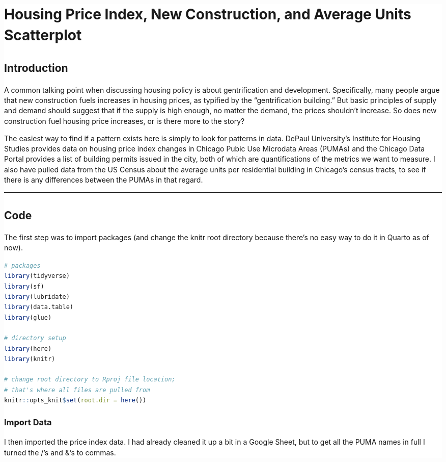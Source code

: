 Housing Price Index, New Construction, and Average Units Scatterplot
================

## Introduction

A common talking point when discussing housing policy is about
gentrification and development. Specifically, many people argue that new
construction fuels increases in housing prices, as typified by the
“gentrification building.” But basic principles of supply and demand
should suggest that if the supply is high enough, no matter the demand,
the prices shouldn’t increase. So does new construction fuel housing
price increases, or is there more to the story?

The easiest way to find if a pattern exists here is simply to look for
patterns in data. DePaul University’s Institute for Housing Studies
provides data on housing price index changes in Chicago Pubic Use
Microdata Areas (PUMAs) and the Chicago Data Portal provides a list of
building permits issued in the city, both of which are quantifications
of the metrics we want to measure. I also have pulled data from the US
Census about the average units per residential building in Chicago’s
census tracts, to see if there is any differences between the PUMAs in
that regard.

------------------------------------------------------------------------

## Code

The first step was to import packages (and change the knitr root
directory because there’s no easy way to do it in Quarto as of now).

``` r
# packages
library(tidyverse)
library(sf)
library(lubridate)
library(data.table)
library(glue)

# directory setup
library(here)
library(knitr)

# change root directory to Rproj file location;
# that's where all files are pulled from
knitr::opts_knit$set(root.dir = here())
```

### Import Data

I then imported the price index data. I had already cleaned it up a bit
in a Google Sheet, but to get all the PUMA names in full I turned the
/’s and &’s to commas.
